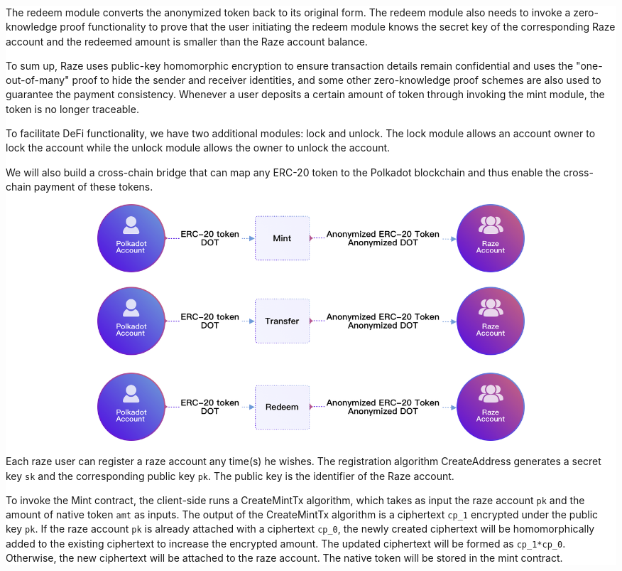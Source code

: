 The redeem module converts the anonymized token back to its original form. The redeem module also needs to invoke a zero-knowledge proof functionality to prove that the user initiating the redeem module knows the secret key of the corresponding Raze account and the redeemed amount is smaller than the Raze account balance.

To sum up, Raze uses public-key homomorphic encryption to ensure transaction details  remain confidential and uses the "one-out-of-many" proof to hide the sender and receiver identities, and some other zero-knowledge proof schemes are also used to guarantee the payment consistency. Whenever a user deposits a certain amount of token through invoking the mint module, the token is no longer traceable.

To facilitate DeFi functionality, we have two additional modules: lock and unlock. The lock module allows an account owner to lock the account while the unlock module allows the owner to unlock the account.

We will also build a cross-chain bridge that can map any ERC-20 token to the Polkadot blockchain and thus enable the cross-chain payment of these tokens.
<p align="center">
  <img src="https://raw.githubusercontent.com/huaihuaisz/General-Grants-Program/master/src/image1.png" alt="" width="70%"/>
</p>

Each raze user can register a raze account any time(s) he wishes. The registration algorithm CreateAddress generates a secret key `sk` and the corresponding public key `pk`. The public key is the identifier of the Raze account.

To invoke the Mint contract, the client-side runs a CreateMintTx algorithm, which takes as input the raze account `pk` and the amount of native token `amt` as inputs. The output of the CreateMintTx algorithm is a ciphertext `cp_1` encrypted under the public key `pk`. If the raze account `pk` is already attached with a ciphertext `cp_0`, the newly created ciphertext will be homomorphically added to the existing ciphertext to increase the encrypted amount. The updated ciphertext will be formed as `cp_1*cp_0`. Otherwise, the new ciphertext will be attached to the raze account. The native token will be stored in the mint contract.
